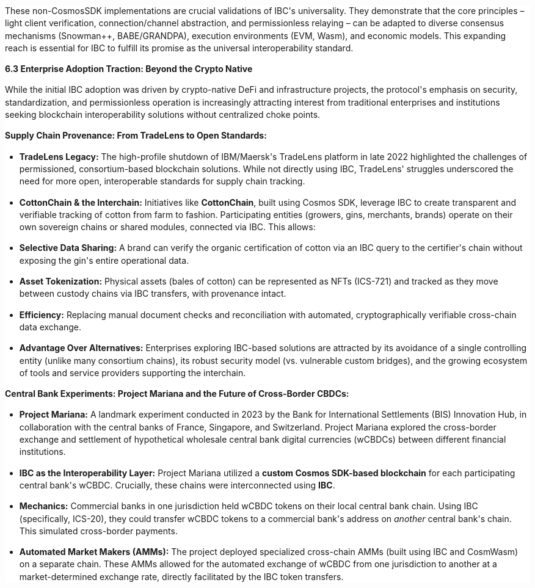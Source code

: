 These non-CosmosSDK implementations are crucial validations of IBC's universality. They demonstrate that the core principles – light client verification, connection/channel abstraction, and permissionless relaying – can be adapted to diverse consensus mechanisms (Snowman++, BABE/GRANDPA), execution environments (EVM, Wasm), and economic models. This expanding reach is essential for IBC to fulfill its promise as the universal interoperability standard.

**6.3 Enterprise Adoption Traction: Beyond the Crypto Native**

While the initial IBC adoption was driven by crypto-native DeFi and infrastructure projects, the protocol's emphasis on security, standardization, and permissionless operation is increasingly attracting interest from traditional enterprises and institutions seeking blockchain interoperability solutions without centralized choke points.

**Supply Chain Provenance: From TradeLens to Open Standards:**

*   **TradeLens Legacy:** The high-profile shutdown of IBM/Maersk's TradeLens platform in late 2022 highlighted the challenges of permissioned, consortium-based blockchain solutions. While not directly using IBC, TradeLens' struggles underscored the need for more open, interoperable standards for supply chain tracking.

*   **CottonChain & the Interchain:** Initiatives like **CottonChain**, built using Cosmos SDK, leverage IBC to create transparent and verifiable tracking of cotton from farm to fashion. Participating entities (growers, gins, merchants, brands) operate on their own sovereign chains or shared modules, connected via IBC. This allows:

*   **Selective Data Sharing:** A brand can verify the organic certification of cotton via an IBC query to the certifier's chain without exposing the gin's entire operational data.

*   **Asset Tokenization:** Physical assets (bales of cotton) can be represented as NFTs (ICS-721) and tracked as they move between custody chains via IBC transfers, with provenance intact.

*   **Efficiency:** Replacing manual document checks and reconciliation with automated, cryptographically verifiable cross-chain data exchange.

*   **Advantage Over Alternatives:** Enterprises exploring IBC-based solutions are attracted by its avoidance of a single controlling entity (unlike many consortium chains), its robust security model (vs. vulnerable custom bridges), and the growing ecosystem of tools and service providers supporting the interchain.

**Central Bank Experiments: Project Mariana and the Future of Cross-Border CBDCs:**

*   **Project Mariana:** A landmark experiment conducted in 2023 by the Bank for International Settlements (BIS) Innovation Hub, in collaboration with the central banks of France, Singapore, and Switzerland. Project Mariana explored the cross-border exchange and settlement of hypothetical wholesale central bank digital currencies (wCBDCs) between different financial institutions.

*   **IBC as the Interoperability Layer:** Project Mariana utilized a **custom Cosmos SDK-based blockchain** for each participating central bank's wCBDC. Crucially, these chains were interconnected using **IBC**.

*   **Mechanics:** Commercial banks in one jurisdiction held wCBDC tokens on their local central bank chain. Using IBC (specifically, ICS-20), they could transfer wCBDC tokens to a commercial bank's address on *another* central bank's chain. This simulated cross-border payments.

*   **Automated Market Makers (AMMs):** The project deployed specialized cross-chain AMMs (built using IBC and CosmWasm) on a separate chain. These AMMs allowed for the automated exchange of wCBDC from one jurisdiction to another at a market-determined exchange rate, directly facilitated by the IBC token transfers.
